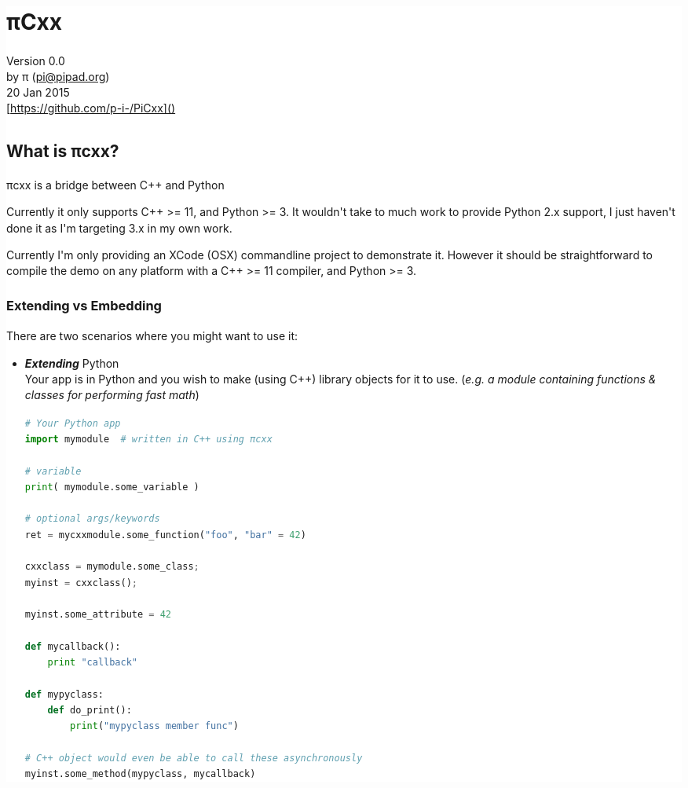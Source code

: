 # πCxx
Version 0.0  
by π (pi@pipad.org)  
20 Jan 2015  
[https://github.com/p-i-/PiCxx]()  


## What is πcxx?

πcxx is a bridge between C++ and Python

Currently it only supports C++ >= 11, and Python >= 3. It wouldn't take to much work to provide Python 2.x support, I just haven't done it as I'm targeting 3.x in my own work.

Currently I'm only providing an XCode (OSX) commandline project to demonstrate it. However it should be straightforward to compile the demo on any platform with a C++ >= 11 compiler, and Python >= 3.


### Extending vs Embedding
There are two scenarios where you might want to use it:

   - ***Extending*** Python  
     Your app is in Python and you wish to make (using C++) library objects for it to use. (*e.g. a module containing functions & classes for performing fast math*)

     ```python
     # Your Python app
     import mymodule  # written in C++ using πcxx
     
     # variable
     print( mymodule.some_variable )
     
     # optional args/keywords
     ret = mycxxmodule.some_function("foo", "bar" = 42)
     
     cxxclass = mymodule.some_class;
     myinst = cxxclass();
     
     myinst.some_attribute = 42
     
     def mycallback():
         print "callback"
     
     def mypyclass:
         def do_print():
             print("mypyclass member func")
     
     # C++ object would even be able to call these asynchronously
     myinst.some_method(mypyclass, mycallback)
     ```
     